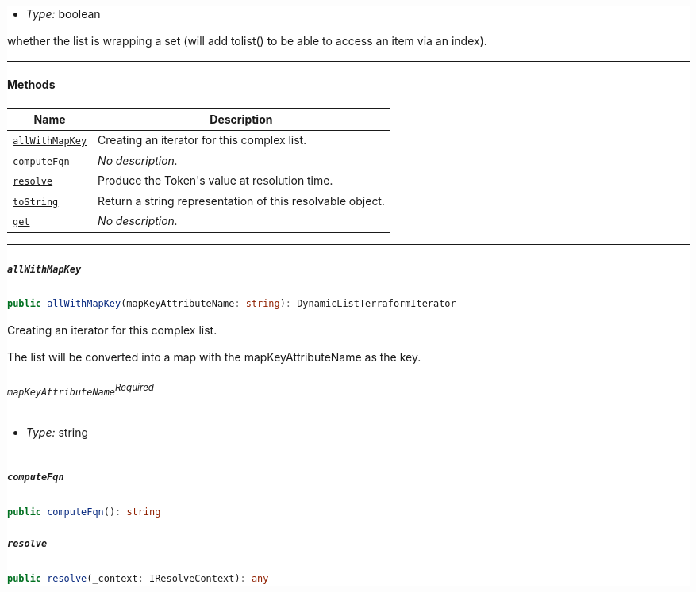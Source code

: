 - *Type:* boolean

whether the list is wrapping a set (will add tolist() to be able to access an item via an index).

---

#### Methods <a name="Methods" id="Methods"></a>

| **Name** | **Description** |
| --- | --- |
| <code><a href="#@cdktf/provider-github.dataGithubRepositoryCustomProperties.DataGithubRepositoryCustomPropertiesPropertyList.allWithMapKey">allWithMapKey</a></code> | Creating an iterator for this complex list. |
| <code><a href="#@cdktf/provider-github.dataGithubRepositoryCustomProperties.DataGithubRepositoryCustomPropertiesPropertyList.computeFqn">computeFqn</a></code> | *No description.* |
| <code><a href="#@cdktf/provider-github.dataGithubRepositoryCustomProperties.DataGithubRepositoryCustomPropertiesPropertyList.resolve">resolve</a></code> | Produce the Token's value at resolution time. |
| <code><a href="#@cdktf/provider-github.dataGithubRepositoryCustomProperties.DataGithubRepositoryCustomPropertiesPropertyList.toString">toString</a></code> | Return a string representation of this resolvable object. |
| <code><a href="#@cdktf/provider-github.dataGithubRepositoryCustomProperties.DataGithubRepositoryCustomPropertiesPropertyList.get">get</a></code> | *No description.* |

---

##### `allWithMapKey` <a name="allWithMapKey" id="@cdktf/provider-github.dataGithubRepositoryCustomProperties.DataGithubRepositoryCustomPropertiesPropertyList.allWithMapKey"></a>

```typescript
public allWithMapKey(mapKeyAttributeName: string): DynamicListTerraformIterator
```

Creating an iterator for this complex list.

The list will be converted into a map with the mapKeyAttributeName as the key.

###### `mapKeyAttributeName`<sup>Required</sup> <a name="mapKeyAttributeName" id="@cdktf/provider-github.dataGithubRepositoryCustomProperties.DataGithubRepositoryCustomPropertiesPropertyList.allWithMapKey.parameter.mapKeyAttributeName"></a>

- *Type:* string

---

##### `computeFqn` <a name="computeFqn" id="@cdktf/provider-github.dataGithubRepositoryCustomProperties.DataGithubRepositoryCustomPropertiesPropertyList.computeFqn"></a>

```typescript
public computeFqn(): string
```

##### `resolve` <a name="resolve" id="@cdktf/provider-github.dataGithubRepositoryCustomProperties.DataGithubRepositoryCustomPropertiesPropertyList.resolve"></a>

```typescript
public resolve(_context: IResolveContext): any
```
